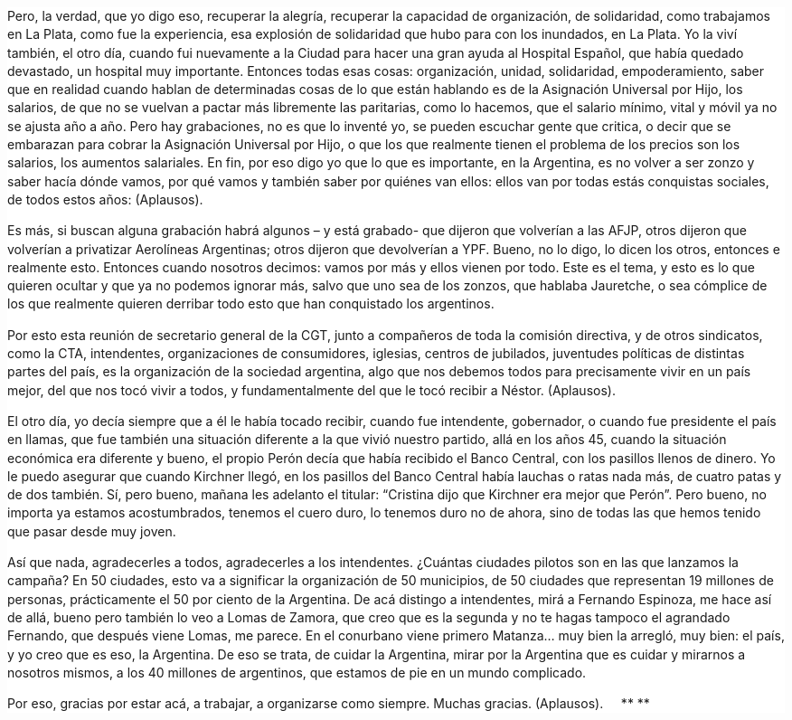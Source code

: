 Pero, la verdad, que yo digo eso, recuperar la alegría, recuperar la
capacidad de organización, de solidaridad, como trabajamos en La Plata,
como fue la experiencia, esa explosión de solidaridad que hubo para con
los inundados, en La Plata. Yo la viví también, el otro día, cuando fui
nuevamente a la Ciudad para hacer una gran ayuda al Hospital Español,
que había quedado devastado, un hospital muy importante. Entonces todas
esas cosas: organización, unidad, solidaridad, empoderamiento, saber que
en realidad cuando hablan de determinadas cosas de lo que están hablando
es de la Asignación Universal por Hijo, los salarios, de que no se
vuelvan a pactar más libremente las paritarias, como lo hacemos, que el
salario mínimo, vital y móvil ya no se ajusta año a año. Pero hay
grabaciones, no es que lo inventé yo, se pueden escuchar gente que
critica, o decir que se embarazan para cobrar la Asignación Universal
por Hijo, o que los que realmente tienen el problema de los precios son
los salarios, los aumentos salariales. En fin, por eso digo yo que lo
que es importante, en la Argentina, es no volver a ser zonzo y saber
hacía dónde vamos, por qué vamos y también saber por quiénes van ellos:
ellos van por todas estás conquistas sociales, de todos estos años:
(Aplausos).

Es más, si buscan alguna grabación habrá algunos – y está grabado- que
dijeron que volverían a las AFJP, otros dijeron que volverían a
privatizar Aerolíneas Argentinas; otros dijeron que devolverían a YPF.
Bueno, no lo digo, lo dicen los otros, entonces e realmente esto.
Entonces cuando nosotros decimos: vamos por más y ellos vienen por todo.
Este es el tema, y esto es lo que quieren ocultar y que ya no podemos
ignorar más, salvo que uno sea de los zonzos, que hablaba Jauretche, o
sea cómplice de los que realmente quieren derribar todo esto que han
conquistado los argentinos.

Por esto esta reunión de secretario general de la CGT, junto a
compañeros de toda la comisión directiva, y de otros sindicatos, como la
CTA, intendentes, organizaciones de consumidores, iglesias, centros de
jubilados, juventudes políticas de distintas partes del país, es la
organización de la sociedad argentina, algo que nos debemos todos para
precisamente vivir en un país mejor, del que nos tocó vivir a todos, y
fundamentalmente del que le tocó recibir a Néstor. (Aplausos).

El otro día, yo decía siempre que a él le había tocado recibir, cuando
fue intendente, gobernador, o cuando fue presidente el país en llamas,
que fue también una situación diferente a la que vivió nuestro partido,
allá en los años 45, cuando la situación económica era diferente y
bueno, el propio Perón decía que había recibido el Banco Central, con
los pasillos llenos de dinero. Yo le puedo asegurar que cuando Kirchner
llegó, en los pasillos del Banco Central había lauchas o ratas nada más,
de cuatro patas y de dos también. Sí, pero bueno, mañana les adelanto el
titular: “Cristina dijo que Kirchner era mejor que Perón”. Pero bueno,
no importa ya estamos acostumbrados, tenemos el cuero duro, lo tenemos
duro no de ahora, sino de todas las que hemos tenido que pasar desde muy
joven.

Así que nada, agradecerles a todos, agradecerles a los intendentes.
¿Cuántas ciudades pilotos son en las que lanzamos la campaña? En 50
ciudades, esto va a significar la organización de 50 municipios, de 50
ciudades que representan 19 millones de personas, prácticamente el 50
por ciento de la Argentina. De acá distingo a intendentes, mirá a
Fernando Espinoza, me hace así de allá, bueno pero también lo veo a
Lomas de Zamora, que creo que es la segunda y no te hagas tampoco el
agrandado Fernando, que después viene Lomas, me parece. En el conurbano
viene primero Matanza… muy bien la arregló, muy bien: el país, y yo creo
que es eso, la Argentina. De eso se trata, de cuidar la Argentina, mirar
por la Argentina que es cuidar y mirarnos a nosotros mismos, a los 40
millones de argentinos, que estamos de pie en un mundo complicado.

Por eso, gracias por estar acá, a trabajar, a organizarse como siempre.
Muchas gracias. (Aplausos).     ** **                                
